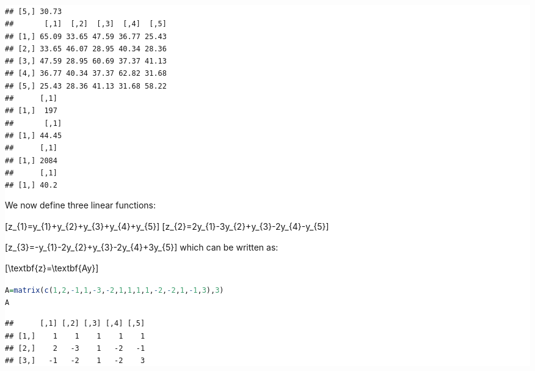     ## [5,] 30.73
    ##       [,1]  [,2]  [,3]  [,4]  [,5]
    ## [1,] 65.09 33.65 47.59 36.77 25.43
    ## [2,] 33.65 46.07 28.95 40.34 28.36
    ## [3,] 47.59 28.95 60.69 37.37 41.13
    ## [4,] 36.77 40.34 37.37 62.82 31.68
    ## [5,] 25.43 28.36 41.13 31.68 58.22
    ##      [,1]
    ## [1,]  197
    ##       [,1]
    ## [1,] 44.45
    ##      [,1]
    ## [1,] 2084
    ##      [,1]
    ## [1,] 40.2

We now define three linear functions:

\[z_{1}=y_{1}+y_{2}+y_{3}+y_{4}+y_{5}\]
\[z_{2}=2y_{1}-3y_{2}+y_{3}-2y_{4}-y_{5}\]

\[z_{3}=-y_{1}-2y_{2}+y_{3}-2y_{4}+3y_{5}\] which can be written as:

\[\textbf{z}=\textbf{Ay}\]

``` r
A=matrix(c(1,2,-1,1,-3,-2,1,1,1,1,-2,-2,1,-1,3),3)
A
```

    ##      [,1] [,2] [,3] [,4] [,5]
    ## [1,]    1    1    1    1    1
    ## [2,]    2   -3    1   -2   -1
    ## [3,]   -1   -2    1   -2    3
